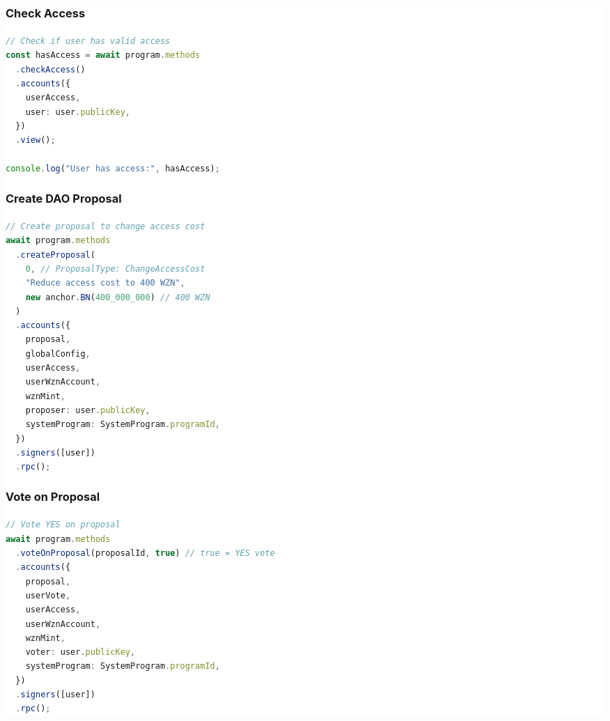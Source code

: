 ### Check Access

```typescript
// Check if user has valid access
const hasAccess = await program.methods
  .checkAccess()
  .accounts({
    userAccess,
    user: user.publicKey,
  })
  .view();

console.log("User has access:", hasAccess);
```

### Create DAO Proposal

```typescript
// Create proposal to change access cost
await program.methods
  .createProposal(
    0, // ProposalType: ChangeAccessCost
    "Reduce access cost to 400 WZN",
    new anchor.BN(400_000_000) // 400 WZN
  )
  .accounts({
    proposal,
    globalConfig,
    userAccess,
    userWznAccount,
    wznMint,
    proposer: user.publicKey,
    systemProgram: SystemProgram.programId,
  })
  .signers([user])
  .rpc();
```

### Vote on Proposal

```typescript
// Vote YES on proposal
await program.methods
  .voteOnProposal(proposalId, true) // true = YES vote
  .accounts({
    proposal,
    userVote,
    userAccess,
    userWznAccount,
    wznMint,
    voter: user.publicKey,
    systemProgram: SystemProgram.programId,
  })
  .signers([user])
  .rpc();
```
